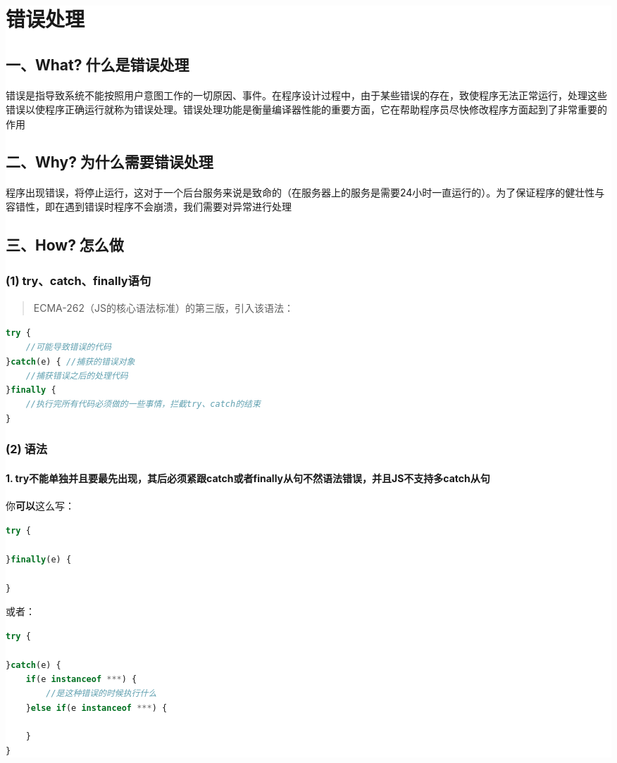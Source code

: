 # 错误处理

## 一、What? 什么是错误处理
错误是指导致系统不能按照用户意图工作的一切原因、事件。在程序设计过程中，由于某些错误的存在，致使程序无法正常运行，处理这些错误以使程序正确运行就称为错误处理。错误处理功能是衡量编译器性能的重要方面，它在帮助程序员尽快修改程序方面起到了非常重要的作用

## 二、Why? 为什么需要错误处理
程序出现错误，将停止运行，这对于一个后台服务来说是致命的（在服务器上的服务是需要24小时一直运行的）。为了保证程序的健壮性与容错性，即在遇到错误时程序不会崩溃，我们需要对异常进行处理

## 三、How? 怎么做

### (1) try、catch、finally语句
> ECMA-262（JS的核心语法标准）的第三版，引入该语法：

```javascript
try {
    //可能导致错误的代码
}catch(e) { //捕获的错误对象
    //捕获错误之后的处理代码
}finally {
    //执行完所有代码必须做的一些事情，拦截try、catch的结束
}
```

### (2) 语法

#### 1. try不能单独并且要最先出现，其后必须紧跟catch或者finally从句不然语法错误，**并且JS不支持多catch从句**
你**可以**这么写：
```javascript
try {

}finally(e) {
    
}
``` 
或者：
```javascript
try {

}catch(e) {
    if(e instanceof ***) { 
        //是这种错误的时候执行什么
    }else if(e instanceof ***) {

    }
}
``` 

